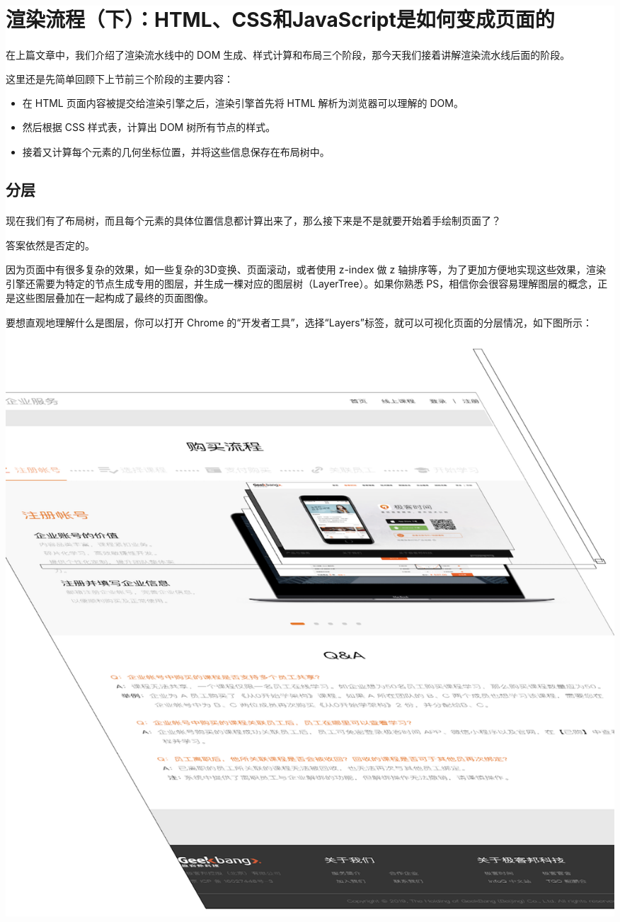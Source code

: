 # 渲染流程（下）：HTML、CSS和JavaScript是如何变成页面的

在上篇文章中，我们介绍了渲染流水线中的 DOM 生成、样式计算和布局三个阶段，那今天我们接着讲解渲染流水线后面的阶段。

这里还是先简单回顾下上节前三个阶段的主要内容：

- 在 HTML 页面内容被提交给渲染引擎之后，渲染引擎首先将 HTML 解析为浏览器可以理解的 DOM。

- 然后根据 CSS 样式表，计算出 DOM 树所有节点的样式。

- 接着又计算每个元素的几何坐标位置，并将这些信息保存在布局树中。

## 分层

现在我们有了布局树，而且每个元素的具体位置信息都计算出来了，那么接下来是不是就要开始着手绘制页面了？

答案依然是否定的。

因为页面中有很多复杂的效果，如一些复杂的3D变换、页面滚动，或者使用 z-index 做 z 轴排序等，为了更加方便地实现这些效果，渲染引擎还需要为特定的节点生成专用的图层，并生成一棵对应的图层树（LayerTree）。如果你熟悉 PS，相信你会很容易理解图层的概念，正是这些图层叠加在一起构成了最终的页面图像。

要想直观地理解什么是图层，你可以打开 Chrome 的“开发者工具”，选择“Layers”标签，就可以可视化页面的分层情况，如下图所示：

![chrome-layers](./img/chrome-layers.png)
